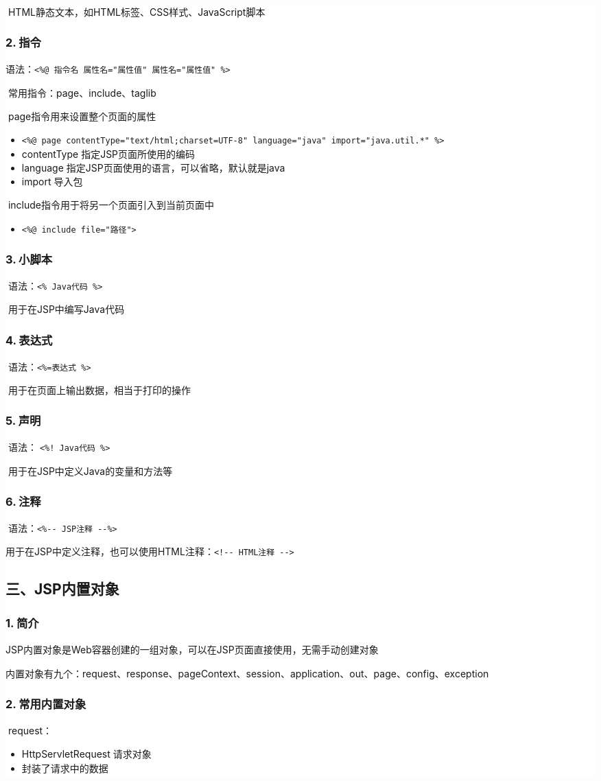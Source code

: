 ​	HTML静态文本，如HTML标签、CSS样式、JavaScript脚本

### 2. 指令

​	语法：`<%@ 指令名 属性名="属性值" 属性名="属性值" %>`

​	常用指令：page、include、taglib

​	page指令用来设置整个页面的属性

- `<%@ page contentType="text/html;charset=UTF-8" language="java" import="java.util.*" %>`
- contentType 指定JSP页面所使用的编码
- language 指定JSP页面使用的语言，可以省略，默认就是java
- import 导入包

​    include指令用于将另一个页面引入到当前页面中

- `<%@ include file="路径">`

### 3. 小脚本

​	语法：`<% Java代码 %>`

​	用于在JSP中编写Java代码

### 4.  表达式

​	语法：`<%=表达式 %>`

​	用于在页面上输出数据，相当于打印的操作

### 5. 声明

​	语法： `<%! Java代码 %>`

​	用于在JSP中定义Java的变量和方法等

### 6. 注释


​	语法：`<%-- JSP注释 --%>`

​	用于在JSP中定义注释，也可以使用HTML注释：`<!-- HTML注释 -->`

## 三、JSP内置对象

### 1. 简介

​	JSP内置对象是Web容器创建的一组对象，可以在JSP页面直接使用，无需手动创建对象

​	内置对象有九个：request、response、pageContext、session、application、out、page、config、exception

### 2. 常用内置对象

​	request：
+ HttpServletRequest 请求对象
+ 封装了请求中的数据
